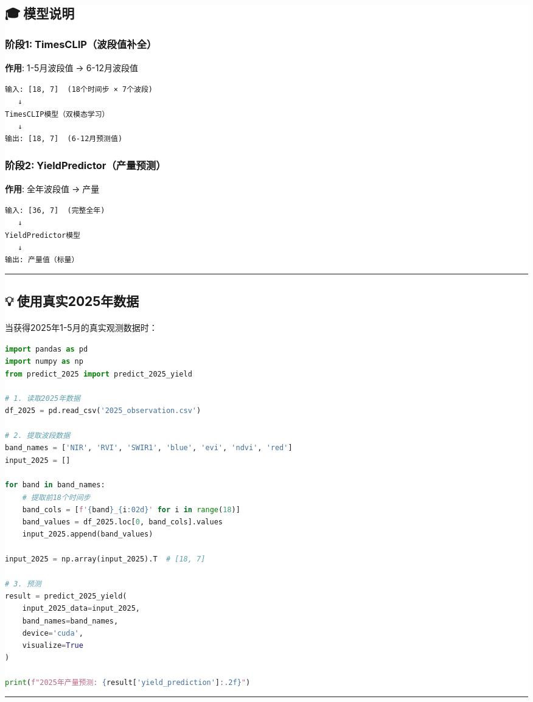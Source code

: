
## 🎓 模型说明

### 阶段1: TimesCLIP（波段值补全）

**作用**: 1-5月波段值 → 6-12月波段值

```
输入: [18, 7]  (18个时间步 × 7个波段)
   ↓
TimesCLIP模型（双模态学习）
   ↓
输出: [18, 7]  (6-12月预测值)
```

### 阶段2: YieldPredictor（产量预测）

**作用**: 全年波段值 → 产量

```
输入: [36, 7]  (完整全年)
   ↓
YieldPredictor模型
   ↓
输出: 产量值（标量）
```

---

## 💡 使用真实2025年数据

当获得2025年1-5月的真实观测数据时：

```python
import pandas as pd
import numpy as np
from predict_2025 import predict_2025_yield

# 1. 读取2025年数据
df_2025 = pd.read_csv('2025_observation.csv')

# 2. 提取波段数据
band_names = ['NIR', 'RVI', 'SWIR1', 'blue', 'evi', 'ndvi', 'red']
input_2025 = []

for band in band_names:
    # 提取前18个时间步
    band_cols = [f'{band}_{i:02d}' for i in range(18)]
    band_values = df_2025.loc[0, band_cols].values
    input_2025.append(band_values)

input_2025 = np.array(input_2025).T  # [18, 7]

# 3. 预测
result = predict_2025_yield(
    input_2025_data=input_2025,
    band_names=band_names,
    device='cuda',
    visualize=True
)

print(f"2025年产量预测: {result['yield_prediction']:.2f}")
```

---